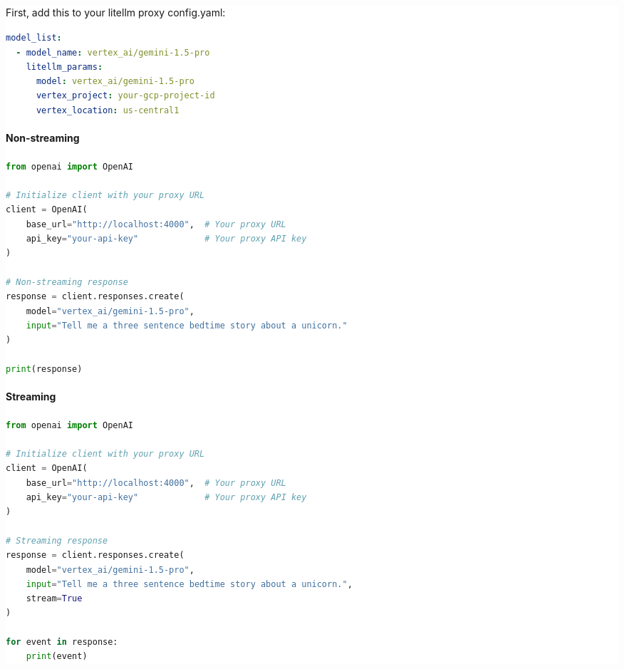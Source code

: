 First, add this to your litellm proxy config.yaml:
```yaml showLineNumbers title="Vertex AI Proxy Configuration"
model_list:
  - model_name: vertex_ai/gemini-1.5-pro
    litellm_params:
      model: vertex_ai/gemini-1.5-pro
      vertex_project: your-gcp-project-id
      vertex_location: us-central1
```

#### Non-streaming
```python showLineNumbers title="Vertex AI Proxy Non-streaming Response"
from openai import OpenAI

# Initialize client with your proxy URL
client = OpenAI(
    base_url="http://localhost:4000",  # Your proxy URL
    api_key="your-api-key"             # Your proxy API key
)

# Non-streaming response
response = client.responses.create(
    model="vertex_ai/gemini-1.5-pro",
    input="Tell me a three sentence bedtime story about a unicorn."
)

print(response)
```

#### Streaming
```python showLineNumbers title="Vertex AI Proxy Streaming Response"
from openai import OpenAI

# Initialize client with your proxy URL
client = OpenAI(
    base_url="http://localhost:4000",  # Your proxy URL
    api_key="your-api-key"             # Your proxy API key
)

# Streaming response
response = client.responses.create(
    model="vertex_ai/gemini-1.5-pro",
    input="Tell me a three sentence bedtime story about a unicorn.",
    stream=True
)

for event in response:
    print(event)
```

</TabItem>

<TabItem value="bedrock" label="AWS Bedrock">
